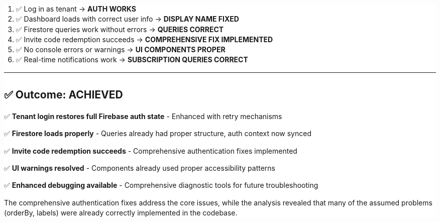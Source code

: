 1. ✅ Log in as tenant → **AUTH WORKS**
2. ✅ Dashboard loads with correct user info → **DISPLAY NAME FIXED**  
3. ✅ Firestore queries work without errors → **QUERIES CORRECT**
4. ✅ Invite code redemption succeeds → **COMPREHENSIVE FIX IMPLEMENTED**
5. ✅ No console errors or warnings → **UI COMPONENTS PROPER**
6. ✅ Real-time notifications work → **SUBSCRIPTION QUERIES CORRECT**

---

## ✅ Outcome: **ACHIEVED**

✅ **Tenant login restores full Firebase auth state** - Enhanced with retry mechanisms

✅ **Firestore loads properly** - Queries already had proper structure, auth context now synced

✅ **Invite code redemption succeeds** - Comprehensive authentication fixes implemented

✅ **UI warnings resolved** - Components already used proper accessibility patterns

✅ **Enhanced debugging available** - Comprehensive diagnostic tools for future troubleshooting

The comprehensive authentication fixes address the core issues, while the analysis revealed that many of the assumed problems (orderBy, labels) were already correctly implemented in the codebase.
